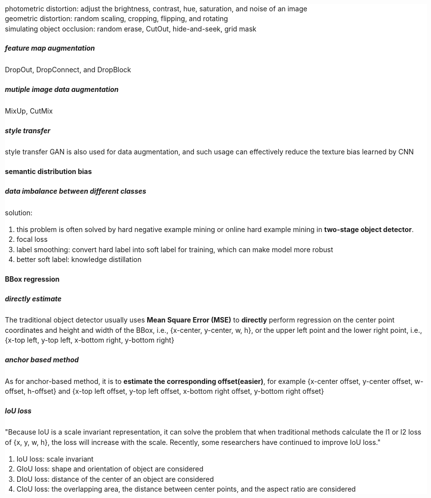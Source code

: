 photometric distortion: adjust the brightness, contrast, hue, saturation, and noise of an image         
geometric distortion: random scaling, cropping, flipping, and rotating       
simulating object occlusion: random erase, CutOut, hide-and-seek, grid mask  

##### feature map augmentation

DropOut, DropConnect, and DropBlock

##### mutiple image data augmentation 

MixUp, CutMix

##### style transfer

style transfer GAN is also used for data augmentation, and such usage can effectively reduce the texture bias learned by CNN

#### semantic distribution bias

##### data imbalance between different classes

solution:     
1. this problem is often solved by hard negative example mining or online hard example mining in **two-stage object detector**.         
2. focal loss     
3. label smoothing: convert hard label into soft label for training, which can make model more robust      
4. better soft label: knowledge distillation      

#### BBox regression 

##### directly estimate

The traditional object detector usually uses **Mean Square Error (MSE)** to **directly** perform regression on the center point coordinates and height and width of the BBox, i.e., {x-center, y-center, w, h}, or the upper left point and the lower right point, i.e., {x-top left, y-top left, x-bottom right, y-bottom right}

##### anchor based method 

As for anchor-based method, it is to **estimate the corresponding offset(easier)**, for example {x-center offset, y-center offset, w-offset, h-offset} and {x-top left offset, y-top left offset, x-bottom right offset, y-bottom right offset}

##### IoU loss

"Because IoU is a scale invariant representation, it can solve the problem that when traditional methods calculate the l1 or l2 loss of {x, y, w, h}, the loss will increase with the scale. Recently, some researchers have continued to improve IoU loss."

1. IoU loss: scale invariant
2. GIoU loss: shape and orientation of object are considered 
3. DIoU loss: distance of the center of an object are considered 
4. CIoU loss: the overlapping area, the distance between center points, and the aspect ratio are considered
